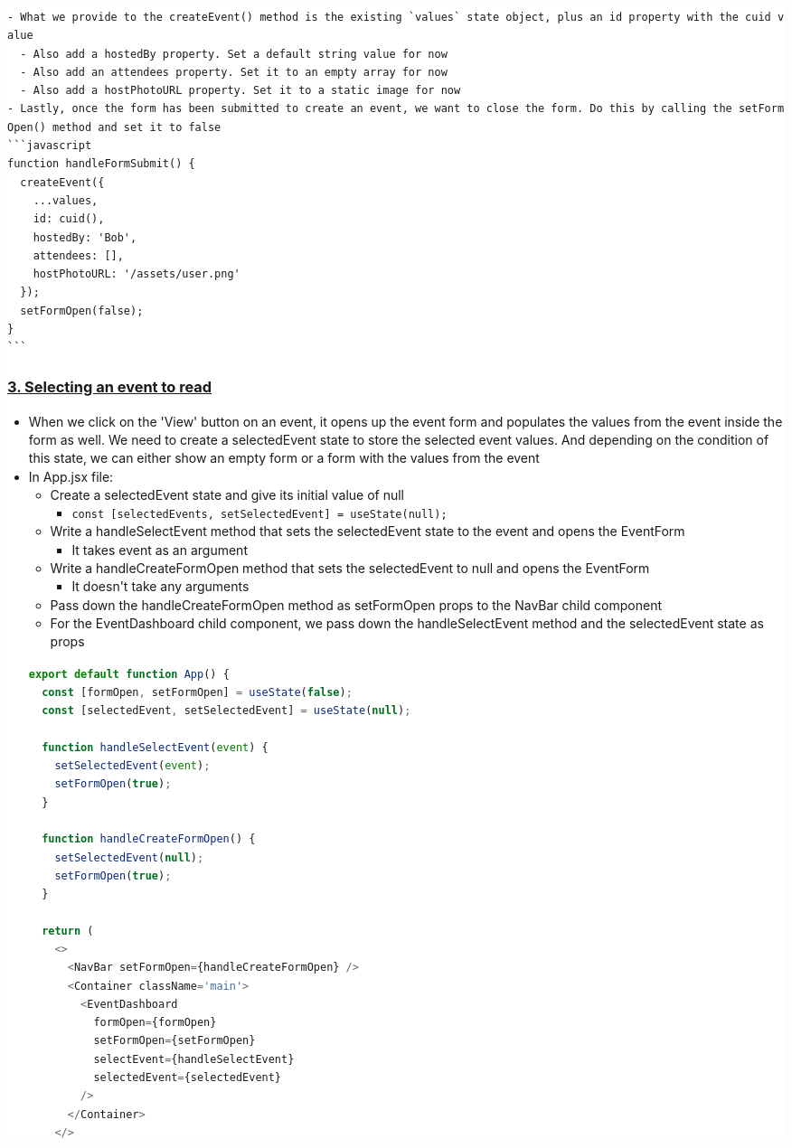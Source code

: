     - What we provide to the createEvent() method is the existing `values` state object, plus an id property with the cuid value
      - Also add a hostedBy property. Set a default string value for now
      - Also add an attendees property. Set it to an empty array for now
      - Also add a hostPhotoURL property. Set it to a static image for now
    - Lastly, once the form has been submitted to create an event, we want to close the form. Do this by calling the setFormOpen() method and set it to false 
    ```javascript
    function handleFormSubmit() {
      createEvent({
        ...values,
        id: cuid(),
        hostedBy: 'Bob',
        attendees: [],
        hostPhotoURL: '/assets/user.png'
      });
      setFormOpen(false);
    }
    ```

### [3. Selecting an event to read]()
- When we click on the 'View' button on an event, it opens up the event form and populates the values from the event inside the form as well. We need to create a selectedEvent state to store the selected event values. And depending on the condition of this state, we can either show an empty form or a form with the values from the event
- In App.jsx file:
  - Create a selectedEvent state and give its initial value of null
    - `const [selectedEvents, setSelectedEvent] = useState(null);`
  - Write a handleSelectEvent method that sets the selectedEvent state to the event and opens the EventForm
    - It takes event as an argument
  - Write a handleCreateFormOpen method that sets the selectedEvent to null and opens the EventForm
    - It doesn't take any arguments
  - Pass down the handleCreateFormOpen method as setFormOpen props to the NavBar child component
  - For the EventDashboard child component, we pass down the handleSelectEvent method and the selectedEvent state as props
  ```javascript
  export default function App() {
    const [formOpen, setFormOpen] = useState(false);
    const [selectedEvent, setSelectedEvent] = useState(null);

    function handleSelectEvent(event) {
      setSelectedEvent(event);
      setFormOpen(true);
    }

    function handleCreateFormOpen() {
      setSelectedEvent(null);
      setFormOpen(true);
    }

    return (
      <>
        <NavBar setFormOpen={handleCreateFormOpen} />
        <Container className='main'>
          <EventDashboard
            formOpen={formOpen}
            setFormOpen={setFormOpen}
            selectEvent={handleSelectEvent}
            selectedEvent={selectedEvent}
          />
        </Container>
      </>
  ```
